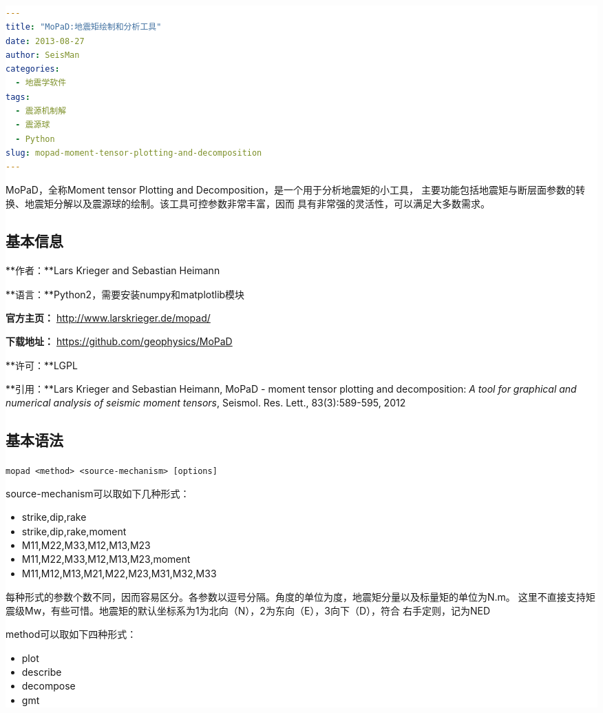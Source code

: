 ```yaml
---
title: "MoPaD:地震矩绘制和分析工具"
date: 2013-08-27
author: SeisMan
categories:
  - 地震学软件
tags:
  - 震源机制解
  - 震源球
  - Python
slug: mopad-moment-tensor-plotting-and-decomposition
---
```


MoPaD，全称Moment tensor Plotting and Decomposition，是一个用于分析地震矩的小工具，
主要功能包括地震矩与断层面参数的转换、地震矩分解以及震源球的绘制。该工具可控参数非常丰富，因而
具有非常强的灵活性，可以满足大多数需求。



## 基本信息

**作者：**Lars Krieger and Sebastian Heimann

**语言：**Python2，需要安装numpy和matplotlib模块

**官方主页：** <http://www.larskrieger.de/mopad/>

**下载地址：** <https://github.com/geophysics/MoPaD>

**许可：**LGPL

**引用：**Lars Krieger and Sebastian Heimann, MoPaD - moment tensor
plotting and decomposition: *A tool for graphical and numerical analysis
of seismic moment tensors*, Seismol. Res. Lett., 83(3):589-595, 2012

## 基本语法

    mopad <method> <source-mechanism> [options]

source-mechanism可以取如下几种形式：

-   strike,dip,rake
-   strike,dip,rake,moment
-   M11,M22,M33,M12,M13,M23
-   M11,M22,M33,M12,M13,M23,moment
-   M11,M12,M13,M21,M22,M23,M31,M32,M33

每种形式的参数个数不同，因而容易区分。各参数以逗号分隔。角度的单位为度，地震矩分量以及标量矩的单位为N.m。
这里不直接支持矩震级Mw，有些可惜。地震矩的默认坐标系为1为北向（N），2为东向（E），3向下（D），符合
右手定则，记为NED

method可以取如下四种形式：

-   plot
-   describe
-   decompose
-   gmt
